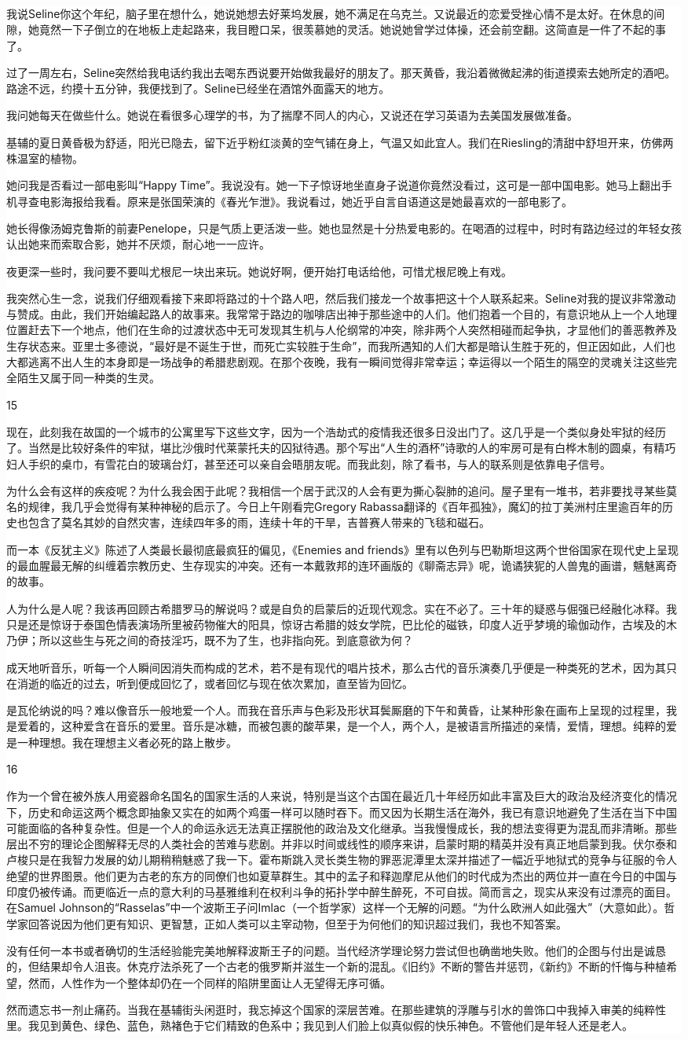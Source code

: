  我说Seline你这个年纪，脑子里在想什么，她说她想去好莱坞发展，她不满足在乌克兰。又说最近的恋爱受挫心情不是太好。在休息的间隙，她竟然一下子倒立的在地板上走起路来，我目瞪口呆，很羡慕她的灵活。她说她曾学过体操，还会前空翻。这简直是一件了不起的事了。

  过了一周左右，Seline突然给我电话约我出去喝东西说要开始做我最好的朋友了。那天黄昏，我沿着微微起沸的街道摸索去她所定的酒吧。路途不远，约摸十五分钟，我便找到了。Seline已经坐在酒馆外面露天的地方。

  我问她每天在做些什么。她说在看很多心理学的书，为了揣摩不同人的内心，又说还在学习英语为去美国发展做准备。

  基辅的夏日黄昏极为舒适，阳光已隐去，留下近乎粉红淡黄的空气铺在身上，气温又如此宜人。我们在Riesling的清甜中舒坦开来，仿佛两株温室的植物。

  她问我是否看过一部电影叫“Happy Time”。我说没有。她一下子惊讶地坐直身子说道你竟然没看过，这可是一部中国电影。她马上翻出手机寻查电影海报给我看。原来是张国荣演的《春光乍泄》。我说看过，她近乎自言自语道这是她最喜欢的一部电影了。

  她长得像汤姆克鲁斯的前妻Penelope，只是气质上更活泼一些。她也显然是十分热爱电影的。在喝酒的过程中，时时有路边经过的年轻女孩认出她来而索取合影，她并不厌烦，耐心地一一应许。

  夜更深一些时，我问要不要叫尤根尼一块出来玩。她说好啊，便开始打电话给他，可惜尤根尼晚上有戏。

  我突然心生一念，说我们仔细观看接下来即将路过的十个路人吧，然后我们接龙一个故事把这十个人联系起来。Seline对我的提议非常激动与赞成。由此，我们开始编起路人的故事来。我常常于路边的咖啡店出神于那些途中的人们。他们抱着一个目的，有意识地从上一个人地理位置赶去下一个地点，他们在生命的过渡状态中无可发现其生机与人伦纲常的冲突，除非两个人突然相碰而起争执，才显他们的善恶教养及生存状态来。亚里士多德说，“最好是不诞生于世，而死亡实较胜于生命”，而我所遇知的人们大都是暗认生胜于死的，但正因如此，人们也大都逃离不出人生的本身即是一场战争的希腊悲剧观。在那个夜晚，我有一瞬间觉得非常幸运；幸运得以一个陌生的隔空的灵魂关注这些完全陌生又属于同一种类的生灵。

 

15

 

  现在，此刻我在故国的一个城市的公寓里写下这些文字，因为一个浩劫式的疫情我还很多日没出门了。这几乎是一个类似身处牢狱的经历了。当然是比较好条件的牢狱，堪比沙俄时代莱蒙托夫的囚狱待遇。那个写出“人生的酒杯”诗歌的人的牢房可是有白桦木制的圆桌，有精巧妇人手织的桌巾，有雪花白的玻璃台灯，甚至还可以亲自会晤朋友呢。而我此刻，除了看书，与人的联系则是依靠电子信号。

  为什么会有这样的疾疫呢？为什么我会困于此呢？我相信一个居于武汉的人会有更为撕心裂肺的追问。屋子里有一堆书，若非要找寻某些莫名的规律，我几乎会觉得有某种神秘的启示了。今日上午刚看完Gregory Rabassa翻译的《百年孤独》，魔幻的拉丁美洲村庄里逾百年的历史也包含了莫名其妙的自然灾害，连续四年多的雨，连续十年的干旱，吉普赛人带来的飞毯和磁石。

  而一本《反犹主义》陈述了人类最长最彻底最疯狂的偏见，《Enemies and friends》里有以色列与巴勒斯坦这两个世俗国家在现代史上呈现的最血腥最无解的纠缠着宗教历史、生存现实的冲突。还有一本戴敦邦的连环画版的《聊斋志异》呢，诡谲狭狔的人兽鬼的画谱，魑魅离奇的故事。

  人为什么是人呢？我该再回顾古希腊罗马的解说吗？或是自负的启蒙后的近现代观念。实在不必了。三十年的疑惑与倔强已经融化冰释。我只是还是惊讶于泰国色情表演场所里被药物催大的阳具，惊讶古希腊的妓女学院，巴比伦的磁铁，印度人近乎梦境的瑜伽动作，古埃及的木乃伊；所以这些生与死之间的奇技淫巧，既不为了生，也非指向死。到底意欲为何？

  成天地听音乐，听每一个人瞬间因消失而构成的艺术，若不是有现代的唱片技术，那么古代的音乐演奏几乎便是一种类死的艺术，因为其只在消逝的临近的过去，听到便成回忆了，或者回忆与现在依次累加，直至皆为回忆。

  是瓦伦纳说的吗？难以像音乐一般地爱一个人。而我在音乐声与色彩及形状耳鬓厮磨的下午和黄昏，让某种形象在画布上呈现的过程里，我是爱着的，这种爱含在音乐的爱里。音乐是冰糖，而被包裹的酸苹果，是一个人，两个人，是被语言所描述的亲情，爱情，理想。纯粹的爱是一种理想。我在理想主义者必死的路上散步。

 

16

 

  作为一个曾在被外族人用瓷器命名国名的国家生活的人来说，特别是当这个古国在最近几十年经历如此丰富及巨大的政治及经济变化的情况下，历史和命运这两个概念即抽象又实在的如两个鸡蛋一样可以随时吞下。而又因为长期生活在海外，我已有意识地避免了生活在当下中国可能面临的各种复杂性。但是一个人的命运永远无法真正摆脱他的政治及文化继承。当我慢慢成长，我的想法变得更为混乱而非清晰。那些层出不穷的理论企图解释无尽的人类社会的苦难与悲剧。并非以时间或线性的顺序来讲，启蒙时期的精英并没有真正地启蒙到我。伏尔泰和卢梭只是在我智力发展的幼儿期稍稍魅惑了我一下。霍布斯跳入灵长类生物的罪恶泥潭里太深并描述了一幅近乎地狱式的竞争与征服的令人绝望的世界图景。他们更为古老的东方的同僚们也如夏草群生。其中的孟子和释迦摩尼从他们的时代成为杰出的两位并一直在今日的中国与印度仍被传诵。而更临近一点的意大利的马基雅维利在权利斗争的拓扑学中醉生醉死，不可自拔。简而言之，现实从来没有过漂亮的面目。在Samuel Johnson的“Rasselas”中一个波斯王子问Imlac（一个哲学家）这样一个无解的问题。“为什么欧洲人如此强大”（大意如此）。哲学家回答说因为他们更有知识、更智慧，正如人类可以主宰动物，但至于为何他们的知识超过我们，我也不知答案。

  没有任何一本书或者确切的生活经验能完美地解释波斯王子的问题。当代经济学理论努力尝试但也确凿地失败。他们的企图与付出是诚恳的，但结果却令人沮丧。休克疗法杀死了一个古老的俄罗斯并滋生一个新的混乱。《旧约》不断的警告并惩罚，《新约》不断的忏悔与种植希望，然而，人性作为一个整体却仍在一个同样的陷阱里面让人无望得无序可循。

  然而遗忘书一剂止痛药。当我在基辅街头闲逛时，我忘掉这个国家的深层苦难。在那些建筑的浮雕与引水的兽饰口中我掉入审美的纯粹性里。我见到黄色、绿色、蓝色，熟褚色于它们精致的色系中；我见到人们脸上似真似假的快乐神色。不管他们是年轻人还是老人。
